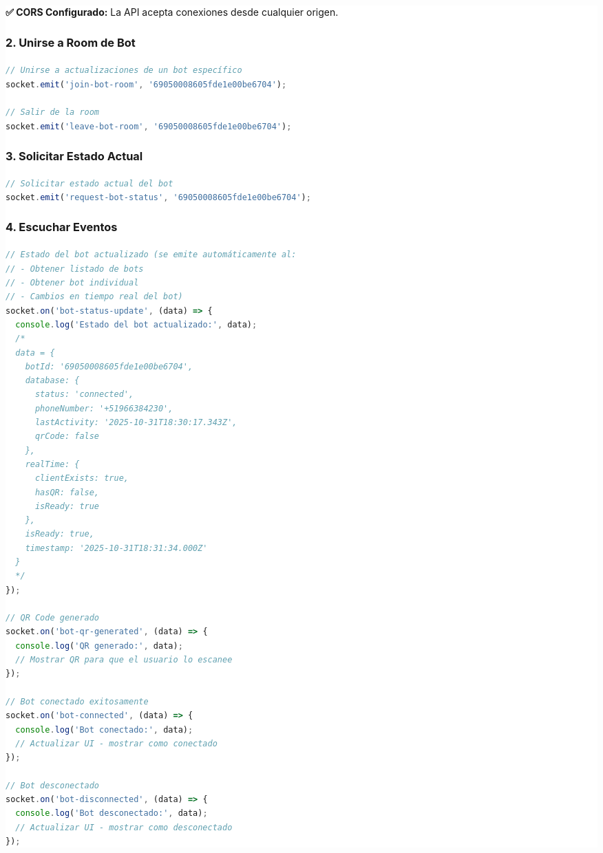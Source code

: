 **✅ CORS Configurado:** La API acepta conexiones desde cualquier origen.

### 2. **Unirse a Room de Bot**

```javascript
// Unirse a actualizaciones de un bot específico
socket.emit('join-bot-room', '69050008605fde1e00be6704');

// Salir de la room
socket.emit('leave-bot-room', '69050008605fde1e00be6704');
```

### 3. **Solicitar Estado Actual**

```javascript
// Solicitar estado actual del bot
socket.emit('request-bot-status', '69050008605fde1e00be6704');
```

### 4. **Escuchar Eventos**

```javascript
// Estado del bot actualizado (se emite automáticamente al:
// - Obtener listado de bots
// - Obtener bot individual
// - Cambios en tiempo real del bot)
socket.on('bot-status-update', (data) => {
  console.log('Estado del bot actualizado:', data);
  /*
  data = {
    botId: '69050008605fde1e00be6704',
    database: {
      status: 'connected',
      phoneNumber: '+51966384230',
      lastActivity: '2025-10-31T18:30:17.343Z',
      qrCode: false
    },
    realTime: {
      clientExists: true,
      hasQR: false,
      isReady: true
    },
    isReady: true,
    timestamp: '2025-10-31T18:31:34.000Z'
  }
  */
});

// QR Code generado
socket.on('bot-qr-generated', (data) => {
  console.log('QR generado:', data);
  // Mostrar QR para que el usuario lo escanee
});

// Bot conectado exitosamente
socket.on('bot-connected', (data) => {
  console.log('Bot conectado:', data);
  // Actualizar UI - mostrar como conectado
});

// Bot desconectado
socket.on('bot-disconnected', (data) => {
  console.log('Bot desconectado:', data);
  // Actualizar UI - mostrar como desconectado
});
```